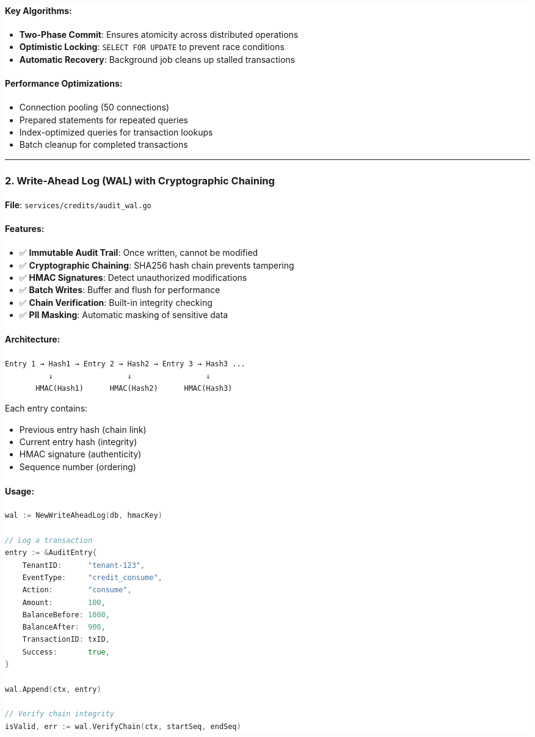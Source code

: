 #### Key Algorithms:
- **Two-Phase Commit**: Ensures atomicity across distributed operations
- **Optimistic Locking**: `SELECT FOR UPDATE` to prevent race conditions
- **Automatic Recovery**: Background job cleans up stalled transactions

#### Performance Optimizations:
- Connection pooling (50 connections)
- Prepared statements for repeated queries
- Index-optimized queries for transaction lookups
- Batch cleanup for completed transactions

---

### 2. Write-Ahead Log (WAL) with Cryptographic Chaining

**File**: `services/credits/audit_wal.go`

#### Features:
- ✅ **Immutable Audit Trail**: Once written, cannot be modified
- ✅ **Cryptographic Chaining**: SHA256 hash chain prevents tampering
- ✅ **HMAC Signatures**: Detect unauthorized modifications
- ✅ **Batch Writes**: Buffer and flush for performance
- ✅ **Chain Verification**: Built-in integrity checking
- ✅ **PII Masking**: Automatic masking of sensitive data

#### Architecture:
```
Entry 1 → Hash1 → Entry 2 → Hash2 → Entry 3 → Hash3 ...
          ↓                 ↓                 ↓
       HMAC(Hash1)      HMAC(Hash2)      HMAC(Hash3)
```

Each entry contains:
- Previous entry hash (chain link)
- Current entry hash (integrity)
- HMAC signature (authenticity)
- Sequence number (ordering)

#### Usage:
```go
wal := NewWriteAheadLog(db, hmacKey)

// Log a transaction
entry := &AuditEntry{
    TenantID:      "tenant-123",
    EventType:     "credit_consume",
    Action:        "consume",
    Amount:        100,
    BalanceBefore: 1000,
    BalanceAfter:  900,
    TransactionID: txID,
    Success:       true,
}

wal.Append(ctx, entry)

// Verify chain integrity
isValid, err := wal.VerifyChain(ctx, startSeq, endSeq)
```
